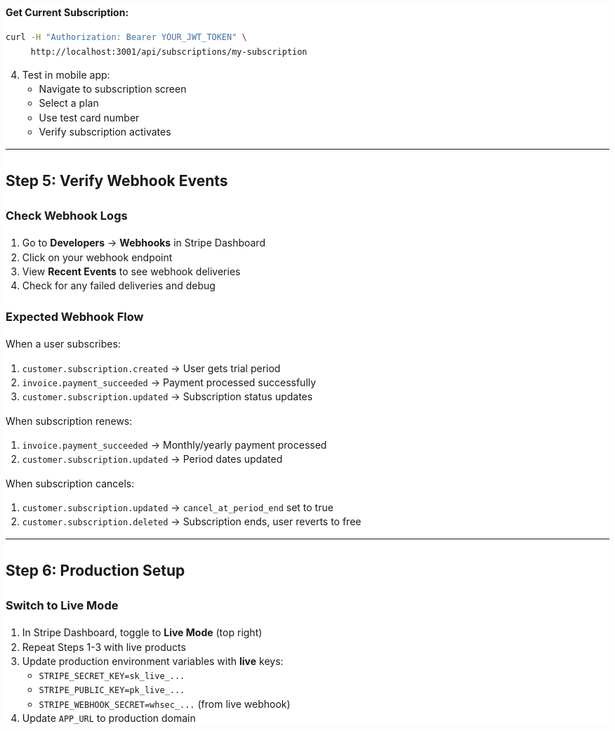    **Get Current Subscription:**
   ```bash
   curl -H "Authorization: Bearer YOUR_JWT_TOKEN" \
        http://localhost:3001/api/subscriptions/my-subscription
   ```

4. Test in mobile app:
   - Navigate to subscription screen
   - Select a plan
   - Use test card number
   - Verify subscription activates

---

## Step 5: Verify Webhook Events

### Check Webhook Logs

1. Go to **Developers** → **Webhooks** in Stripe Dashboard
2. Click on your webhook endpoint
3. View **Recent Events** to see webhook deliveries
4. Check for any failed deliveries and debug

### Expected Webhook Flow

When a user subscribes:

1. `customer.subscription.created` → User gets trial period
2. `invoice.payment_succeeded` → Payment processed successfully
3. `customer.subscription.updated` → Subscription status updates

When subscription renews:

1. `invoice.payment_succeeded` → Monthly/yearly payment processed
2. `customer.subscription.updated` → Period dates updated

When subscription cancels:

1. `customer.subscription.updated` → `cancel_at_period_end` set to true
2. `customer.subscription.deleted` → Subscription ends, user reverts to free

---

## Step 6: Production Setup

### Switch to Live Mode

1. In Stripe Dashboard, toggle to **Live Mode** (top right)
2. Repeat Steps 1-3 with live products
3. Update production environment variables with **live** keys:
   - `STRIPE_SECRET_KEY=sk_live_...`
   - `STRIPE_PUBLIC_KEY=pk_live_...`
   - `STRIPE_WEBHOOK_SECRET=whsec_...` (from live webhook)
4. Update `APP_URL` to production domain
